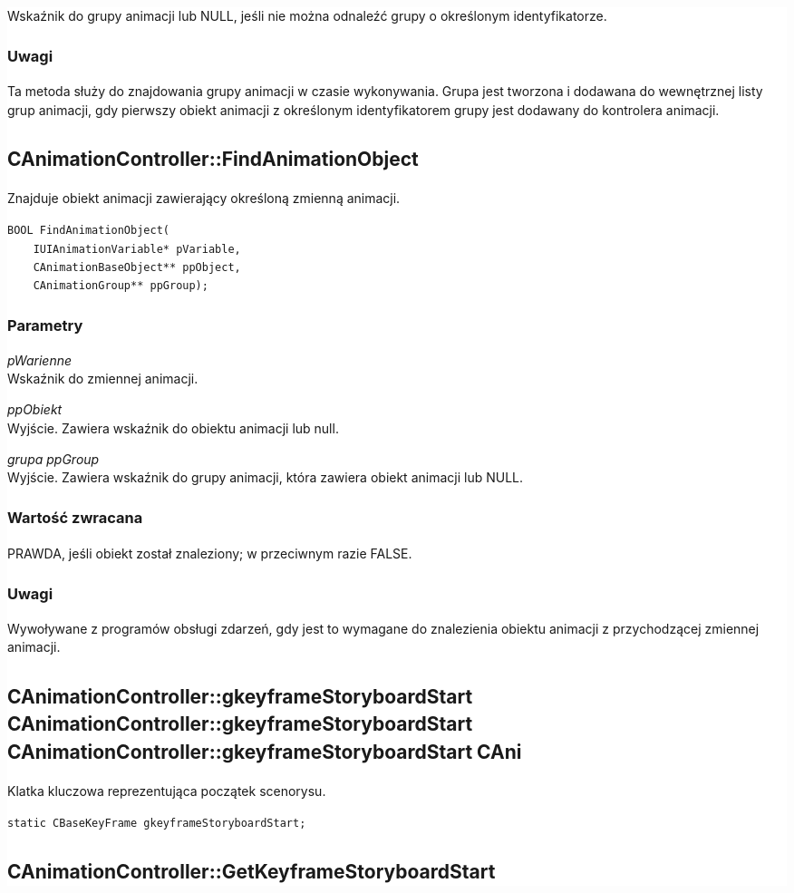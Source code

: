 Wskaźnik do grupy animacji lub NULL, jeśli nie można odnaleźć grupy o określonym identyfikatorze.

### <a name="remarks"></a>Uwagi

Ta metoda służy do znajdowania grupy animacji w czasie wykonywania. Grupa jest tworzona i dodawana do wewnętrznej listy grup animacji, gdy pierwszy obiekt animacji z określonym identyfikatorem grupy jest dodawany do kontrolera animacji.

## <a name="canimationcontrollerfindanimationobject"></a><a name="findanimationobject"></a>CAnimationController::FindAnimationObject

Znajduje obiekt animacji zawierający określoną zmienną animacji.

```
BOOL FindAnimationObject(
    IUIAnimationVariable* pVariable,
    CAnimationBaseObject** ppObject,
    CAnimationGroup** ppGroup);
```

### <a name="parameters"></a>Parametry

*pWarienne*<br/>
Wskaźnik do zmiennej animacji.

*ppObiekt*<br/>
Wyjście. Zawiera wskaźnik do obiektu animacji lub null.

*grupa ppGroup*<br/>
Wyjście. Zawiera wskaźnik do grupy animacji, która zawiera obiekt animacji lub NULL.

### <a name="return-value"></a>Wartość zwracana

PRAWDA, jeśli obiekt został znaleziony; w przeciwnym razie FALSE.

### <a name="remarks"></a>Uwagi

Wywoływane z programów obsługi zdarzeń, gdy jest to wymagane do znalezienia obiektu animacji z przychodzącej zmiennej animacji.

## <a name="canimationcontrollergkeyframestoryboardstart"></a><a name="g_keyframestoryboardstart"></a>CAnimationController::gkeyframeStoryboardStart CAnimationController::gkeyframeStoryboardStart CAnimationController::gkeyframeStoryboardStart CAni

Klatka kluczowa reprezentująca początek scenorysu.

```
static CBaseKeyFrame gkeyframeStoryboardStart;
```

## <a name="canimationcontrollergetkeyframestoryboardstart"></a><a name="getkeyframestoryboardstart"></a>CAnimationController::GetKeyframeStoryboardStart
